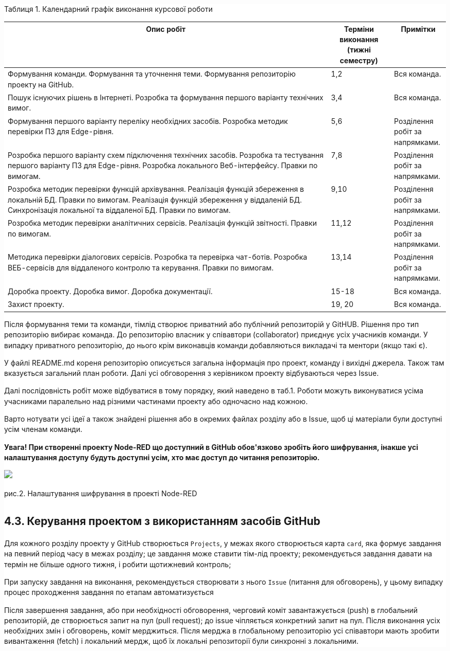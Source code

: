 Таблиця 1. Календарний графік виконання курсової роботи

| Опис робіт                                                   | Терміни виконання (тижні семестру) | Примітки                          |
| ------------------------------------------------------------ | ---------------------------------- | --------------------------------- |
| Формування команди. Формування та уточнення теми. Формування репозиторію проекту на GitHub. | 1,2                                | Вся команда.                      |
| Пошук існуючих рішень в Інтернеті. Розробка та формування першого варіанту технічних вимог. | 3,4                                | Вся команда.                      |
| Формування першого варіанту переліку необхідних засобів.  Розробка методик перевірки ПЗ для Edge-рівня. | 5,6                                | Розділення   робіт за напрямками. |
| Розробка першого варіанту схем підключення технічних засобів. Розробка та тестування першого варіанту ПЗ для Edge-рівня. Розробка локального Веб-інтерфейсу. Правки по вимогам. | 7,8                                | Розділення   робіт за напрямками. |
| Розробка методик перевірки функцій архівування. Реалізація функцій збереження в локальній БД. Правки по вимогам. Реалізація функцій збереження у віддаленій БД. Синхронізація локальної та віддаленої БД. Правки по вимогам. | 9,10                               | Розділення   робіт за напрямками. |
| Розробка методик перевірки аналітичних сервісів. Реалізація функцій звітності. Правки по вимогам. | 11,12                              | Розділення   робіт за напрямками. |
| Методика перевірки діалогових сервісів. Розробка та перевірка чат-ботів. Розробка ВЕБ-сервісів для віддаленого контролю та керування.  Правки по вимогам. | 13,14                              | Розділення   робіт за напрямками. |
| Доробка проекту. Доробка вимог. Доробка документації.        | 15-18                              | Вся команда.                      |
| Захист проекту.                                              | 19, 20                             | Вся команда.                      |

Після формування теми та команди, тімлід створює приватний або публічний репозиторій у GitHUB. Рішення про тип репозиторію вибирає команда. До репозиторію власник у співавтори (collaborator) приєднує усіх учасників команди. У випадку приватного репозиторію, до нього крім виконавців команди добавляються викладачі та ментори (якщо такі є).

У файлі README.md кореня репозиторію описується загальна інформація про проект, команду і вихідні джерела. Також там вказується загальний план роботи. Далі усі обговорення з керівником проекту відбуваються через Issue. 

Далі послідовність робіт може відбуватися в тому порядку, який наведено в таб.1. Роботи можуть виконуватися усіма учасниками паралельно над різними частинами проекту або одночасно над кожною.

Варто нотувати усі ідеї а також знайдені рішення або в окремих файлах розділу або в Issue, щоб ці матеріали були доступні усім членам команди. 

**Увага! При створенні проекту Node-RED що доступний в GitHub обов'язково зробіть його шифрування, інакше усі налаштування доступу будуть доступні усім, хто має доступ до читання репозиторію.**   

![](media/1.png)

рис.2. Налаштування шифрування в проекті Node-RED

## 4.3. Керування проектом з використанням засобів GitHub  

Для кожного розділу проекту у GitHub створюється `Projects`, у межах якого створюється карта `card`, яка формує завдання на певний період часу в межах розділу; це завдання може ставити тім-лід проекту; рекомендується завдання давати на термін не більше одного тижня, і робити щотижневий контроль;

При запуску завдання на виконання, рекомендується створювати з нього `Issue` (питання для обговорень), у цьому випадку процес проходження завдання по етапам автоматизується

Після завершення завдання, або при необхідності обговорення, черговий коміт завантажується (push) в глобальний репозиторій, де створюється запит на пул (pull request); до issue чіпляється конкретний запит на пул. Після виконання усіх необхідних змін і обговорень, коміт мерджиться. Після мерджа в глобальному репозиторію усі співавтори мають зробити вивантаження (fetch) і локальний мердж, щоб їх локальні репозиторії були синхронні з локальними.      
